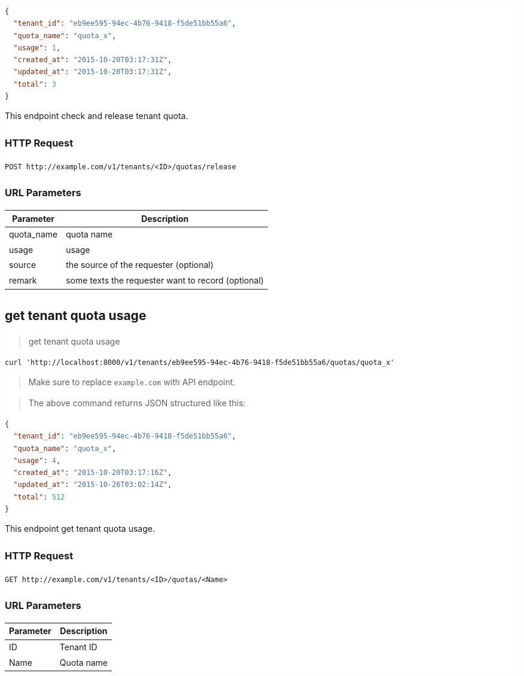 ```json
{
  "tenant_id": "eb9ee595-94ec-4b76-9418-f5de51bb55a6",
  "quota_name": "quota_x",
  "usage": 1,
  "created_at": "2015-10-20T03:17:31Z",
  "updated_at": "2015-10-20T03:17:31Z",
  "total": 3
}
```

This endpoint check and release tenant quota.

### HTTP Request

`POST http://example.com/v1/tenants/<ID>/quotas/release`

### URL Parameters

Parameter | Description
-------| -----------
quota_name | quota name
usage | usage
source | the source of the requester (optional)
remark | some texts the requester want to record (optional)

## get tenant quota usage

> get tenant quota usage

```shell
curl 'http://localhost:8000/v1/tenants/eb9ee595-94ec-4b76-9418-f5de51bb55a6/quotas/quota_x'
```

> Make sure to replace `example.com` with API endpoint.

> The above command returns JSON structured like this:

```json
{
  "tenant_id": "eb9ee595-94ec-4b76-9418-f5de51bb55a6",
  "quota_name": "quota_x",
  "usage": 4,
  "created_at": "2015-10-20T03:17:16Z",
  "updated_at": "2015-10-26T03:02:14Z",
  "total": 512
}
```

This endpoint get tenant quota usage.

### HTTP Request

`GET http://example.com/v1/tenants/<ID>/quotas/<Name>`

### URL Parameters

Parameter | Description
--------- | -----------
ID | Tenant ID
Name | Quota name
